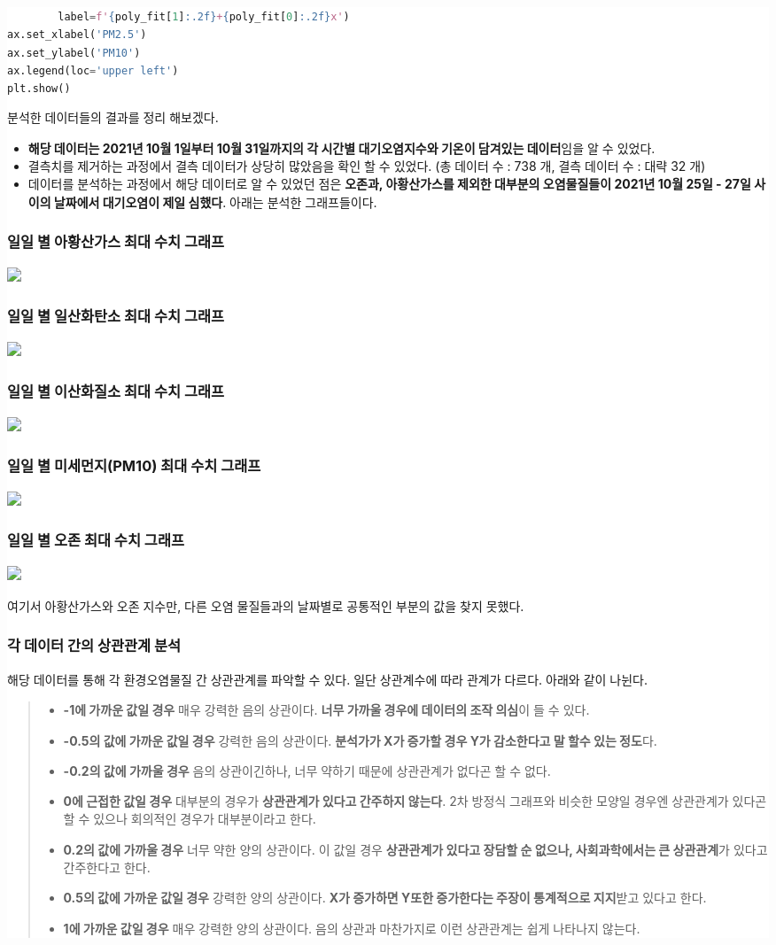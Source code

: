 ```python
        label=f'{poly_fit[1]:.2f}+{poly_fit[0]:.2f}x')
ax.set_xlabel('PM2.5')
ax.set_ylabel('PM10')
ax.legend(loc='upper left')
plt.show()
```

분석한 데이터들의 결과를 정리 해보겠다.
+ **해당 데이터는 2021년 10월 1일부터 10월 31일까지의 각 시간별 대기오염지수와 기온이 담겨있는 데이터**임을 알 수 있었다.
+ 결측치를 제거하는 과정에서 결측 데이터가 상당히 많았음을 확인 할 수 있었다. (총 데이터 수 : 738 개, 결측 데이터 수 : 대략 32 개)
+ 데이터를 분석하는 과정에서 해당 데이터로 알 수 있었던 점은 **오존과, 아황산가스를 제외한 대부분의 오염물질들이 2021년 10월 25일 - 27일 사이의 날짜에서 대기오염이 제일 심했다**. 아래는 분석한 그래프들이다.

### 일일 별 아황산가스 최대 수치 그래프
![](https://velog.velcdn.com/images/jaepal/post/4d6962a2-2b29-4c5f-a164-e4fd661a5a58/image.png)

### 일일 별 일산화탄소 최대 수치 그래프
![](https://velog.velcdn.com/images/jaepal/post/f590730c-7583-4108-8318-62c5434d8ed8/image.png)

### 일일 별 이산화질소 최대 수치 그래프
![](https://velog.velcdn.com/images/jaepal/post/50beef03-efba-4d3a-8ee0-526215411080/image.png)

### 일일 별 미세먼지(PM10) 최대 수치 그래프
![](https://velog.velcdn.com/images/jaepal/post/2e90915d-6671-44b9-a1b2-c389a4f1b4be/image.png)

### 일일 별 오존 최대 수치 그래프
![](https://velog.velcdn.com/images/jaepal/post/2016ab3a-996a-44d6-88de-ce15a4e64ca3/image.png)

여기서 아황산가스와 오존 지수만, 다른 오염 물질들과의 날짜별로 공통적인 부분의 값을 찾지 못했다.

### 각 데이터 간의 상관관계 분석

해당 데이터를 통해 각 환경오염물질 간 상관관계를 파악할 수 있다.
일단 상관계수에 따라 관계가 다르다. 아래와 같이 나뉜다.

>+ **-1에 가까운 값일 경우**
>매우 강력한 음의 상관이다. **너무 가까울 경우에 데이터의 조작 의심**이 들 수 있다.
>
>+ **-0.5의 값에 가까운 값일 경우**
>강력한 음의 상관이다. **분석가가 X가 증가할 경우 Y가 감소한다고 말 할수 있는 정도**다.
>
>+ **-0.2의 값에 가까울 경우**
>음의 상관이긴하나, 너무 약하기 때문에 상관관계가 없다곤 할 수 없다.
>
>+ **0에 근접한 값일 경우**
>대부분의 경우가 **상관관계가 있다고 간주하지 않는다**. 2차 방정식 그래프와 비슷한 모양일 경우엔 상관관계가 있다곤 할 수 있으나 회의적인 경우가 대부분이라고 한다.
>
>+ **0.2의 값에 가까울 경우**
>너무 약한 양의 상관이다. 이 값일 경우 **상관관계가 있다고 장담할 순 없으나, 사회과학에서는 큰 상관관계**가 있다고 간주한다고 한다.
>
>+ **0.5의 값에 가까운 값일 경우**
>강력한 양의 상관이다. **X가 증가하면 Y또한 증가한다는 주장이 통계적으로 지지**받고 있다고 한다.
>
>+ **1에 가까운 값일 경우**
>매우 강력한 양의 상관이다. 음의 상관과 마찬가지로 이런 상관관계는 쉽게 나타나지 않는다.
